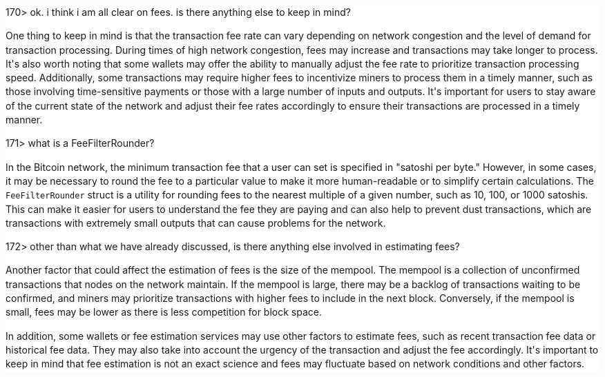 170> ok. i think i am all clear on fees.  is there
anything else to keep in mind?

One thing to keep in mind is that the transaction
fee rate can vary depending on network congestion
and the level of demand for transaction
processing. During times of high network
congestion, fees may increase and transactions may
take longer to process. It's also worth noting
that some wallets may offer the ability to
manually adjust the fee rate to prioritize
transaction processing speed. Additionally, some
transactions may require higher fees to
incentivize miners to process them in a timely
manner, such as those involving time-sensitive
payments or those with a large number of inputs
and outputs. It's important for users to stay
aware of the current state of the network and
adjust their fee rates accordingly to ensure their
transactions are processed in a timely manner.

171> what is a FeeFilterRounder?

In the Bitcoin network, the minimum transaction
fee that a user can set is specified in "satoshi
per byte." However, in some cases, it may be
necessary to round the fee to a particular value
to make it more human-readable or to simplify
certain calculations. The `FeeFilterRounder`
struct is a utility for rounding fees to the
nearest multiple of a given number, such as 10,
100, or 1000 satoshis. This can make it easier for
users to understand the fee they are paying and
can also help to prevent dust transactions, which
are transactions with extremely small outputs that
can cause problems for the network.

172> other than what we have already discussed, is
there anything else involved in estimating fees?

Another factor that could affect the estimation of
fees is the size of the mempool. The mempool is
a collection of unconfirmed transactions that
nodes on the network maintain. If the mempool is
large, there may be a backlog of transactions
waiting to be confirmed, and miners may prioritize
transactions with higher fees to include in the
next block. Conversely, if the mempool is small,
fees may be lower as there is less competition for
block space.

In addition, some wallets or fee estimation
services may use other factors to estimate fees,
such as recent transaction fee data or historical
fee data. They may also take into account the
urgency of the transaction and adjust the fee
accordingly. It's important to keep in mind that
fee estimation is not an exact science and fees
may fluctuate based on network conditions and
other factors.
